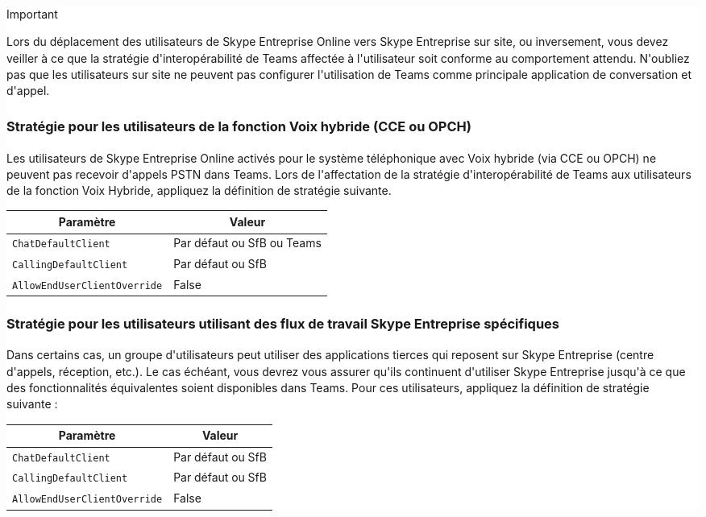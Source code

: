 > [!IMPORTANT]
> Lors du déplacement des utilisateurs de Skype Entreprise Online vers Skype Entreprise sur site, ou inversement, vous devez veiller à ce que la stratégie d'interopérabilité de Teams affectée à l'utilisateur soit conforme au comportement attendu. N'oubliez pas que les utilisateurs sur site ne peuvent pas configurer l'utilisation de Teams comme principale application de conversation et d'appel.

### <a name="policy-for-hybrid-voice-users-cce-or-opch"></a>Stratégie pour les utilisateurs de la fonction Voix hybride (CCE ou OPCH)
Les utilisateurs de Skype Entreprise Online activés pour le système téléphonique avec Voix hybride (via CCE ou OPCH) ne peuvent pas recevoir d'appels PSTN dans Teams. Lors de l'affectation de la stratégie d'interopérabilité de Teams aux utilisateurs de la fonction Voix Hybride, appliquez la définition de stratégie suivante.

|Paramètre  |Valeur  |
|---------|---------|
|`ChatDefaultClient`    |Par défaut ou SfB ou Teams         |
|`CallingDefaultClient`     |Par défaut ou SfB         |
|`AllowEndUserClientOverride`     |False         |

### <a name="policy-for-users-with-specialized-skype-for-business-workflows"></a>Stratégie pour les utilisateurs utilisant des flux de travail Skype Entreprise spécifiques
Dans certains cas, un groupe d'utilisateurs peut utiliser des applications tierces qui reposent sur Skype Entreprise (centre d'appels, réception, etc.). Le cas échéant, vous devrez vous assurer qu'ils continuent d'utiliser Skype Entreprise jusqu'à ce que des fonctionnalités équivalentes soient disponibles dans Teams. Pour ces utilisateurs, appliquez la définition de stratégie suivante :

|Paramètre  |Valeur  |
|---------|---------|
|`ChatDefaultClient`    |Par défaut ou SfB         |
|`CallingDefaultClient`     |Par défaut ou SfB         |
|`AllowEndUserClientOverride`     |False         |